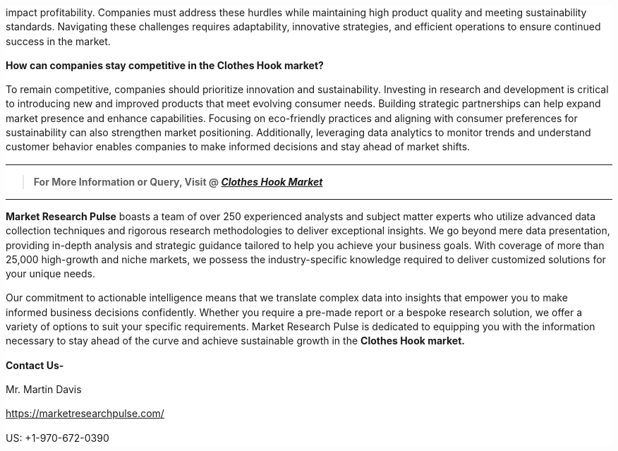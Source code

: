 impact profitability. Companies must address these hurdles while maintaining high product quality and meeting sustainability standards. Navigating these challenges requires adaptability, innovative strategies, and efficient operations to ensure continued success in the market.</p><p><strong>How can companies stay competitive in the Clothes Hook market?</strong></p><p>To remain competitive, companies should prioritize innovation and sustainability. Investing in research and development is critical to introducing new and improved products that meet evolving consumer needs. Building strategic partnerships can help expand market presence and enhance capabilities. Focusing on eco-friendly practices and aligning with consumer preferences for sustainability can also strengthen market positioning. Additionally, leveraging data analytics to monitor trends and understand customer behavior enables companies to make informed decisions and stay ahead of market shifts.</p><hr /><blockquote><p><strong>For More Information or Query, Visit @&nbsp;<em><a href="https://marketresearchpulse.com/report/64252/clothes-hook-market?utm_source=Linkedin&utm_medium=023">Clothes Hook Market</a></em></strong></p></blockquote><hr /><p><strong>Market Research Pulse</strong> boasts a team of over 250 experienced analysts and subject matter experts who utilize advanced data collection techniques and rigorous research methodologies to deliver exceptional insights. We go beyond mere data presentation, providing in-depth analysis and strategic guidance tailored to help you achieve your business goals. With coverage of more than 25,000 high-growth and niche markets, we possess the industry-specific knowledge required to deliver customized solutions for your unique needs.</p><p>Our commitment to actionable intelligence means that we translate complex data into insights that empower you to make informed business decisions confidently. Whether you require a pre-made report or a bespoke research solution, we offer a variety of options to suit your specific requirements. Market Research Pulse is dedicated to equipping you with the information necessary to stay ahead of the curve and achieve sustainable growth in the <strong>Clothes Hook market.</strong></p><p><strong>Contact Us-</strong></p><p>Mr. Martin Davis</p><p>https://marketresearchpulse.com/</p><p>US: +1-970-672-0390</p>